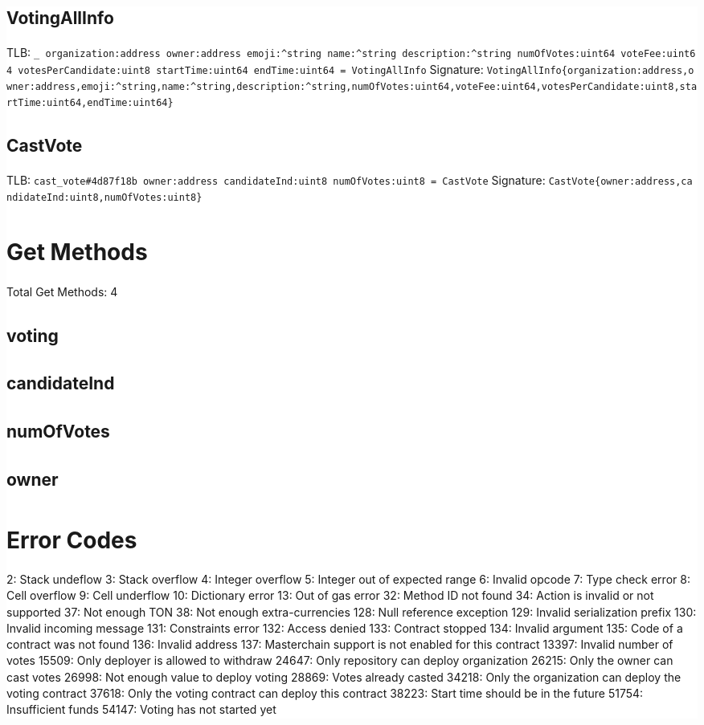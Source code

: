 ## VotingAllInfo
TLB: `_ organization:address owner:address emoji:^string name:^string description:^string numOfVotes:uint64 voteFee:uint64 votesPerCandidate:uint8 startTime:uint64 endTime:uint64 = VotingAllInfo`
Signature: `VotingAllInfo{organization:address,owner:address,emoji:^string,name:^string,description:^string,numOfVotes:uint64,voteFee:uint64,votesPerCandidate:uint8,startTime:uint64,endTime:uint64}`

## CastVote
TLB: `cast_vote#4d87f18b owner:address candidateInd:uint8 numOfVotes:uint8 = CastVote`
Signature: `CastVote{owner:address,candidateInd:uint8,numOfVotes:uint8}`

# Get Methods
Total Get Methods: 4

## voting

## candidateInd

## numOfVotes

## owner

# Error Codes
2: Stack undeflow
3: Stack overflow
4: Integer overflow
5: Integer out of expected range
6: Invalid opcode
7: Type check error
8: Cell overflow
9: Cell underflow
10: Dictionary error
13: Out of gas error
32: Method ID not found
34: Action is invalid or not supported
37: Not enough TON
38: Not enough extra-currencies
128: Null reference exception
129: Invalid serialization prefix
130: Invalid incoming message
131: Constraints error
132: Access denied
133: Contract stopped
134: Invalid argument
135: Code of a contract was not found
136: Invalid address
137: Masterchain support is not enabled for this contract
13397: Invalid number of votes
15509: Only deployer is allowed to withdraw
24647: Only repository can deploy organization
26215: Only the owner can cast votes
26998: Not enough value to deploy voting
28869: Votes already casted
34218: Only the organization can deploy the voting contract
37618: Only the voting contract can deploy this contract
38223: Start time should be in the future
51754: Insufficient funds
54147: Voting has not started yet
